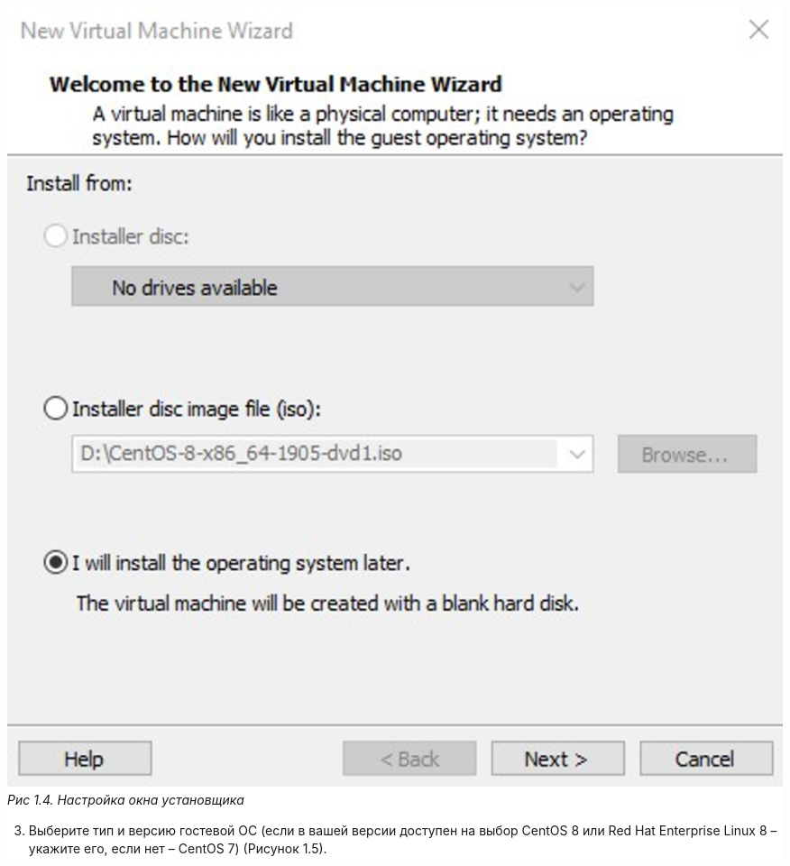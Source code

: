 ![equation](https://raw.githubusercontent.com/Alexbaskakov/Asterisk_course/main/jpg/ast1.4.png)
*Рис 1.4. Настройка окна установщика*

3.	Выберите тип и версию гостевой ОС (если в вашей версии доступен на выбор CentOS 8 или Red Hat Enterprise Linux 8 – укажите его, если нет – CentOS 7) (Рисунок 1.5).